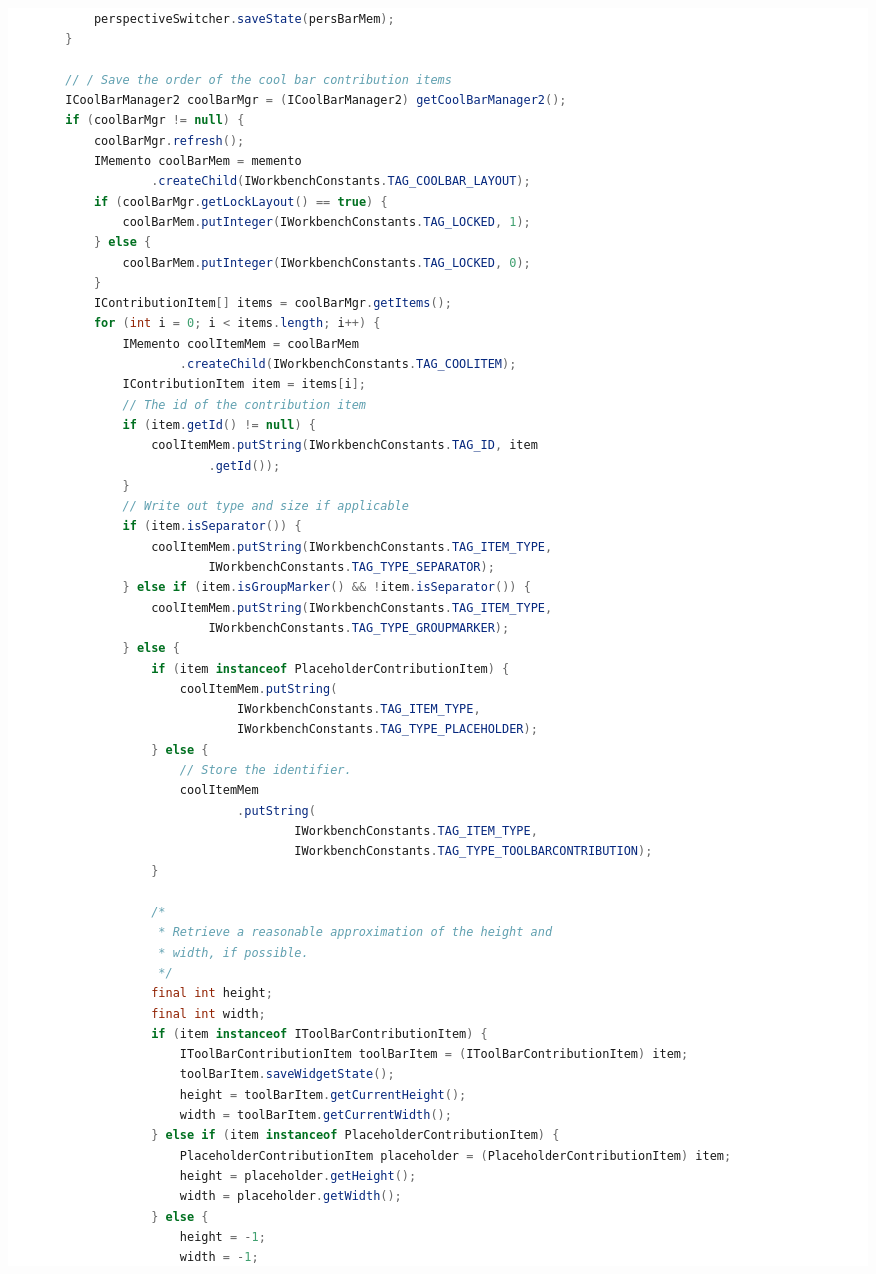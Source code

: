 ```java
			perspectiveSwitcher.saveState(persBarMem);
		}

		// / Save the order of the cool bar contribution items
        ICoolBarManager2 coolBarMgr = (ICoolBarManager2) getCoolBarManager2();
        if (coolBarMgr != null) {
        	coolBarMgr.refresh();
			IMemento coolBarMem = memento
					.createChild(IWorkbenchConstants.TAG_COOLBAR_LAYOUT);
            if (coolBarMgr.getLockLayout() == true) {
				coolBarMem.putInteger(IWorkbenchConstants.TAG_LOCKED, 1);
			} else {
				coolBarMem.putInteger(IWorkbenchConstants.TAG_LOCKED, 0);
			}
            IContributionItem[] items = coolBarMgr.getItems();
			for (int i = 0; i < items.length; i++) {
				IMemento coolItemMem = coolBarMem
						.createChild(IWorkbenchConstants.TAG_COOLITEM);
				IContributionItem item = items[i];
				// The id of the contribution item
				if (item.getId() != null) {
					coolItemMem.putString(IWorkbenchConstants.TAG_ID, item
							.getId());
				}
				// Write out type and size if applicable
				if (item.isSeparator()) {
					coolItemMem.putString(IWorkbenchConstants.TAG_ITEM_TYPE,
							IWorkbenchConstants.TAG_TYPE_SEPARATOR);
				} else if (item.isGroupMarker() && !item.isSeparator()) {
					coolItemMem.putString(IWorkbenchConstants.TAG_ITEM_TYPE,
							IWorkbenchConstants.TAG_TYPE_GROUPMARKER);
				} else {
					if (item instanceof PlaceholderContributionItem) {
						coolItemMem.putString(
								IWorkbenchConstants.TAG_ITEM_TYPE,
								IWorkbenchConstants.TAG_TYPE_PLACEHOLDER);
					} else {
						// Store the identifier.
						coolItemMem
								.putString(
										IWorkbenchConstants.TAG_ITEM_TYPE,
										IWorkbenchConstants.TAG_TYPE_TOOLBARCONTRIBUTION);
					}

					/*
					 * Retrieve a reasonable approximation of the height and
					 * width, if possible.
					 */
					final int height;
					final int width;
					if (item instanceof IToolBarContributionItem) {
						IToolBarContributionItem toolBarItem = (IToolBarContributionItem) item;
						toolBarItem.saveWidgetState();
						height = toolBarItem.getCurrentHeight();
						width = toolBarItem.getCurrentWidth();
					} else if (item instanceof PlaceholderContributionItem) {
						PlaceholderContributionItem placeholder = (PlaceholderContributionItem) item;
						height = placeholder.getHeight();
						width = placeholder.getWidth();
					} else {
						height = -1;
						width = -1;
```